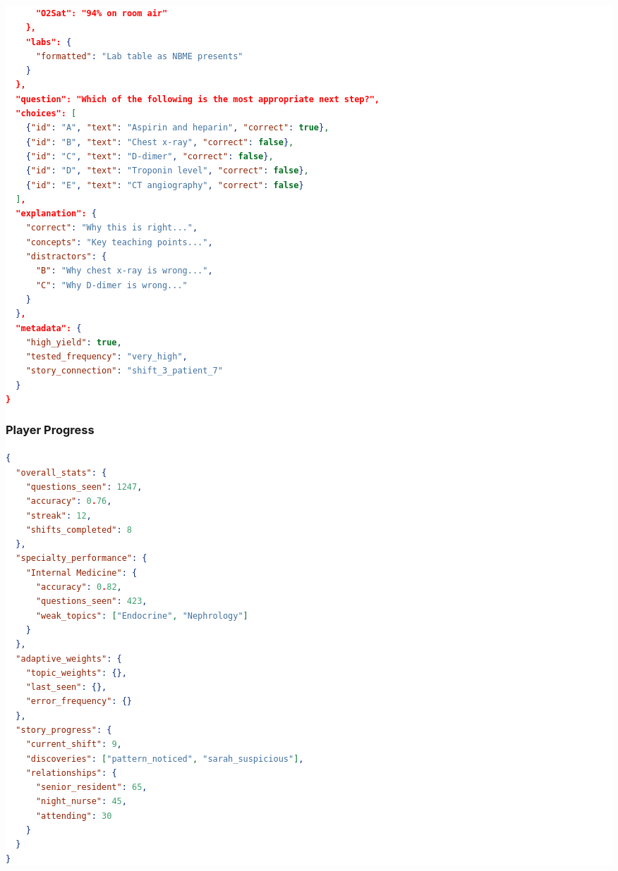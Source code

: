 ```json
      "O2Sat": "94% on room air"
    },
    "labs": {
      "formatted": "Lab table as NBME presents"
    }
  },
  "question": "Which of the following is the most appropriate next step?",
  "choices": [
    {"id": "A", "text": "Aspirin and heparin", "correct": true},
    {"id": "B", "text": "Chest x-ray", "correct": false},
    {"id": "C", "text": "D-dimer", "correct": false},
    {"id": "D", "text": "Troponin level", "correct": false},
    {"id": "E", "text": "CT angiography", "correct": false}
  ],
  "explanation": {
    "correct": "Why this is right...",
    "concepts": "Key teaching points...",
    "distractors": {
      "B": "Why chest x-ray is wrong...",
      "C": "Why D-dimer is wrong..."
    }
  },
  "metadata": {
    "high_yield": true,
    "tested_frequency": "very_high",
    "story_connection": "shift_3_patient_7"
  }
}
```

### Player Progress
```json
{
  "overall_stats": {
    "questions_seen": 1247,
    "accuracy": 0.76,
    "streak": 12,
    "shifts_completed": 8
  },
  "specialty_performance": {
    "Internal Medicine": {
      "accuracy": 0.82,
      "questions_seen": 423,
      "weak_topics": ["Endocrine", "Nephrology"]
    }
  },
  "adaptive_weights": {
    "topic_weights": {},
    "last_seen": {},
    "error_frequency": {}
  },
  "story_progress": {
    "current_shift": 9,
    "discoveries": ["pattern_noticed", "sarah_suspicious"],
    "relationships": {
      "senior_resident": 65,
      "night_nurse": 45,
      "attending": 30
    }
  }
}
```
